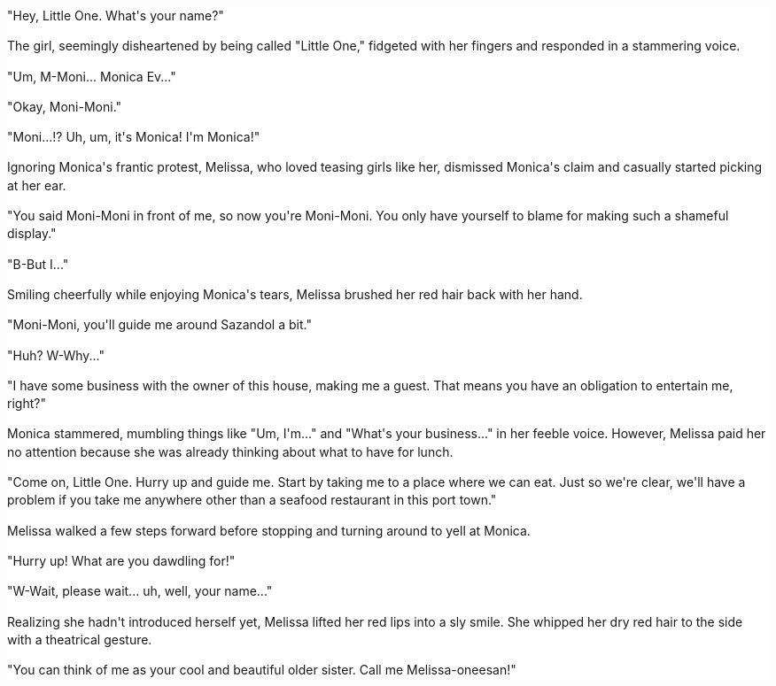 "Hey, Little One. What's your name?"

The girl, seemingly disheartened by being called "Little One," fidgeted with her fingers and responded in a stammering voice.

"Um, M-Moni... Monica Ev..."

"Okay, Moni-Moni."

"Moni...!? Uh, um, it's Monica! I'm Monica!"

Ignoring Monica's frantic protest, Melissa, who loved teasing girls like her, dismissed Monica's claim and casually started picking at her ear.

"You said Moni-Moni in front of me, so now you're Moni-Moni. You only have yourself to blame for making such a shameful display."

"B-But I..."

Smiling cheerfully while enjoying Monica's tears, Melissa brushed her red hair back with her hand.

"Moni-Moni, you'll guide me around Sazandol a bit."

"Huh? W-Why..."

"I have some business with the owner of this house, making me a guest. That means you have an obligation to entertain me, right?"

Monica stammered, mumbling things like "Um, I'm..." and "What's your business..." in her feeble voice. However, Melissa paid her no attention because she was already thinking about what to have for lunch.

"Come on, Little One. Hurry up and guide me. Start by taking me to a place where we can eat. Just so we're clear, we'll have a problem if you take me anywhere other than a seafood restaurant in this port town."

Melissa walked a few steps forward before stopping and turning around to yell at Monica.

"Hurry up! What are you dawdling for!"

"W-Wait, please wait... uh, well, your name..."

Realizing she hadn't introduced herself yet, Melissa lifted her red lips into a sly smile. She whipped her dry red hair to the side with a theatrical gesture.

"You can think of me as your cool and beautiful older sister. Call me Melissa-oneesan!"



